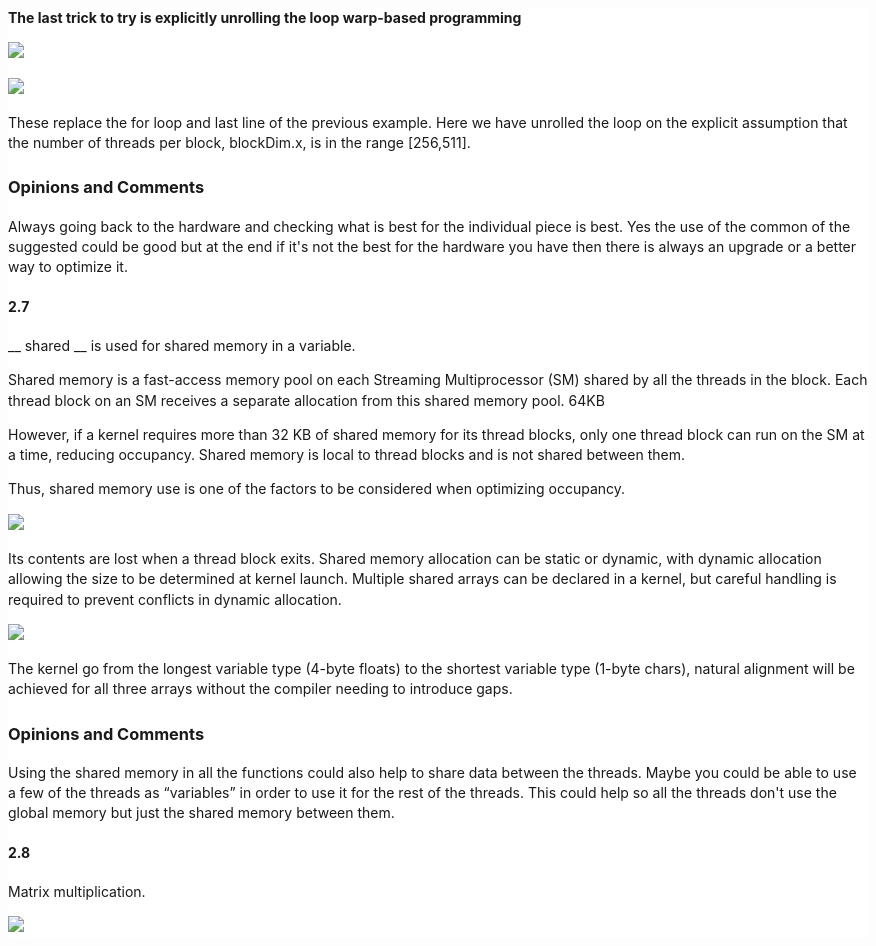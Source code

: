 **The last trick to try is explicitly unrolling the loop warp-based programming**

![](https://lh4.googleusercontent.com/QOfMhY4f6ji0FrgJl6eM9714sPfLMlyDt9hX2fHbzxGp0_auO0UJCkNxaETCwxPt1RYeqndi6_wEUksUDIzo9VR2nI_VLwt26XfMu8MMUpgJHAK0PMSdPj58wro-oueuxZNlF10YyYcMsBb6-0np7Jo)


![](https://lh6.googleusercontent.com/DB-UWAyF-HsKWaET3hbJfhhqhR2pAN5BVvQW___AJVeEqy4T_NaSo2KR36dHkYdnktukfGjCojsGRzfzmW8UQ4zzyPWPOZ5Q90lDHl38qXnlNg8q2E4J0SkAYp4QVFKr8e_p7-3GppZu79Um8Hw_U3o)

These replace the for loop and last line of the previous example. Here we have unrolled the loop on the explicit assumption that the number of threads per block, blockDim.x, is in the range [256,511].

### Opinions and Comments

Always going back to the hardware and checking what is best for the individual piece is best. Yes the use of the common of the suggested could be good but at the end if it's not the best for the hardware you have then there is always an upgrade or a better way to optimize it.

#### 2.7
__ shared __ is used for shared memory in a variable.

Shared memory is a fast-access memory pool on each Streaming Multiprocessor (SM) shared by all the threads in the block. Each thread block on an SM receives a separate allocation from this shared memory pool. 64KB

However, if a kernel requires more than 32 KB of shared memory for its thread blocks, only one thread block can run on the SM at a time, reducing occupancy. Shared memory is local to thread blocks and is not shared between them.

Thus, shared memory use is one of the factors to be considered when optimizing occupancy.

![](https://lh5.googleusercontent.com/P_1SMWob57Jx2PrFR6Xb5yymddYmzaDn6iBWEmh8PLuknvfUs3SpA4hP7ft8cNQlD4mNcHrXCqOGUxoNqPQ4JpGBQW8h9kYpCV7q3NLl4UvbJn4T0uE5R2PKwiPu-uwd8au9-Itg8ibqoSwYzI_BAOs)

Its contents are lost when a thread block exits. Shared memory allocation can be static or dynamic, with dynamic allocation allowing the size to be determined at kernel launch. Multiple shared arrays can be declared in a kernel, but careful handling is required to prevent conflicts in dynamic allocation.

![](https://lh6.googleusercontent.com/nfdQhpjtE9nTJnaHWpIF_xpRQ2w8X3xvYNZVrF0XhMIT5o_OBAESM45AKAhOeFgD74zMWNtIB3uLmd7ERPrepPiqhgxoPInKcDVMhjn0wilPGp36ijCXt5h5Q8TvzfvWPeZb9LNLLxz4dHcq2iBowwo)

The kernel go from the longest variable type (4-byte floats) to the shortest variable type (1-byte chars), natural alignment will be achieved for all three arrays without the compiler needing to introduce gaps.

### Opinions and Comments

Using the shared memory in all the functions could also help to share data between the threads. Maybe you could be able to use a few of the threads as “variables” in order to use it for the rest of the threads. This could help so all the threads don't use the global memory but just the shared memory between them.

#### 2.8

Matrix multiplication.

![](https://lh4.googleusercontent.com/GfkjujT7f0SUd6zUwevutw4yrI8FRGzoyVcraTuGVEGwY7HDgRnq4vrWXJWMiknPWy_C9ZT5IjRzrhvNAy9LPQPTYVhPZbuzJ6iUaIemgSYBn8466qQw2Lg2wgRPnPMdujIIuYu5TuqqfQg9DOBW-r4)
